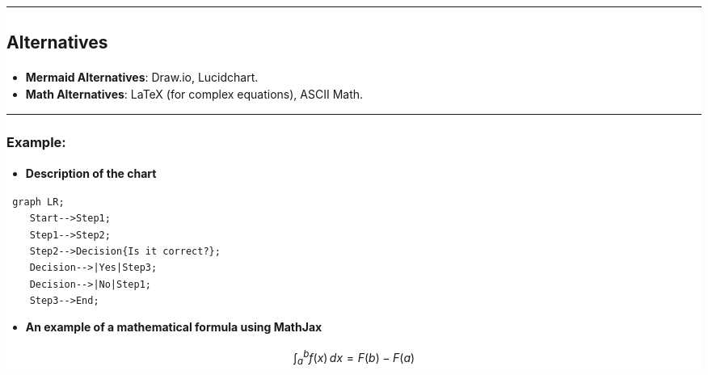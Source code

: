 

---



## Alternatives
 - **Mermaid Alternatives**: Draw.io, Lucidchart.
 - **Math Alternatives**: LaTeX (for complex equations), ASCII Math.

 
 ---


### Example:
  - **Description of the chart**
```mermaid
 graph LR;
    Start-->Step1;
    Step1-->Step2;
    Step2-->Decision{Is it correct?};
    Decision-->|Yes|Step3;
    Decision-->|No|Step1;
    Step3-->End;
```
  - **An example of a mathematical formula using MathJax**
 
  $$ 
\int_{a}^{b} f(x) \, dx = F(b) - F(a)
$$

 

